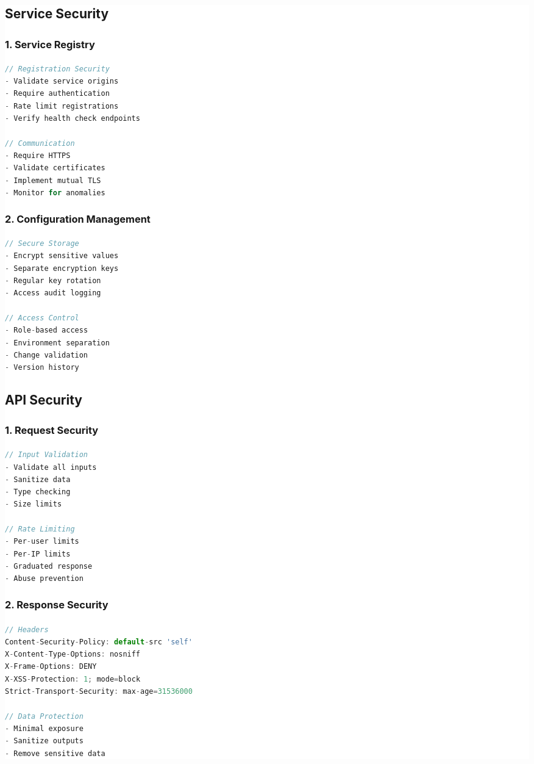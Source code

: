 ## Service Security

### 1. Service Registry
```typescript
// Registration Security
- Validate service origins
- Require authentication
- Rate limit registrations
- Verify health check endpoints

// Communication
- Require HTTPS
- Validate certificates
- Implement mutual TLS
- Monitor for anomalies
```

### 2. Configuration Management
```typescript
// Secure Storage
- Encrypt sensitive values
- Separate encryption keys
- Regular key rotation
- Access audit logging

// Access Control
- Role-based access
- Environment separation
- Change validation
- Version history
```

## API Security

### 1. Request Security
```typescript
// Input Validation
- Validate all inputs
- Sanitize data
- Type checking
- Size limits

// Rate Limiting
- Per-user limits
- Per-IP limits
- Graduated response
- Abuse prevention
```

### 2. Response Security
```typescript
// Headers
Content-Security-Policy: default-src 'self'
X-Content-Type-Options: nosniff
X-Frame-Options: DENY
X-XSS-Protection: 1; mode=block
Strict-Transport-Security: max-age=31536000

// Data Protection
- Minimal exposure
- Sanitize outputs
- Remove sensitive data
```